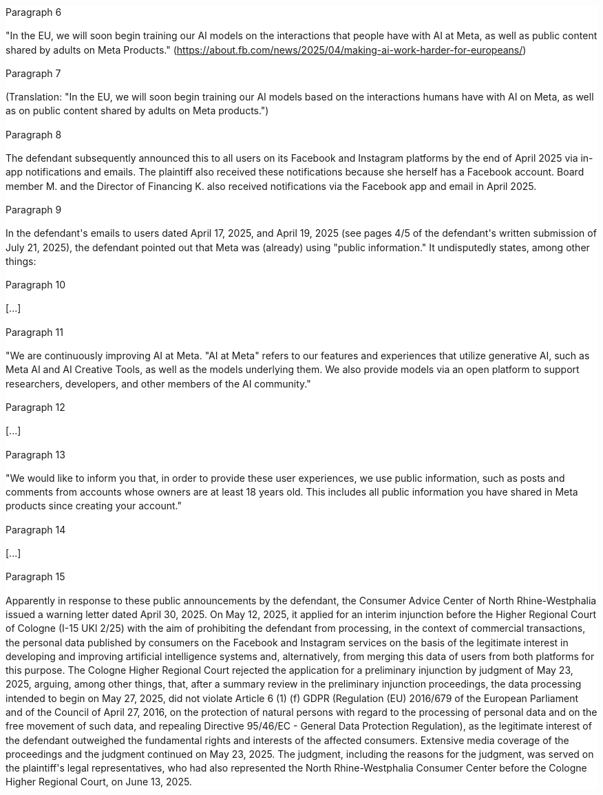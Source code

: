 Paragraph 6

"In the EU, we will soon begin training our AI models on the interactions that people have with AI at Meta, as well as public content shared by adults on Meta Products." (https://about.fb.com/news/2025/04/making-ai-work-harder-for-europeans/)

Paragraph 7

(Translation: "In the EU, we will soon begin training our AI models based on the interactions humans have with AI on Meta, as well as on public content shared by adults on Meta products.")

Paragraph 8

The defendant subsequently announced this to all users on its Facebook and Instagram platforms by the end of April 2025 via in-app notifications and emails. The plaintiff also received these notifications because she herself has a Facebook account. Board member M. and the Director of Financing K. also received notifications via the Facebook app and email in April 2025.

Paragraph 9

In the defendant's emails to users dated April 17, 2025, and April 19, 2025 (see pages 4/5 of the defendant's written submission of July 21, 2025), the defendant pointed out that Meta was (already) using "public information." It undisputedly states, among other things:

Paragraph 10

\[...\]

Paragraph 11

"We are continuously improving AI at Meta. "AI at Meta" refers to our features and experiences that utilize generative AI, such as Meta AI and AI Creative Tools, as well as the models underlying them. We also provide models via an open platform to support researchers, developers, and other members of the AI community."

Paragraph 12

\[...\]

Paragraph 13

"We would like to inform you that, in order to provide these user experiences, we use public information, such as posts and comments from accounts whose owners are at least 18 years old. This includes all public information you have shared in Meta products since creating your account."

Paragraph 14

\[...\]

Paragraph 15

Apparently in response to these public announcements by the defendant, the Consumer Advice Center of North Rhine-Westphalia issued a warning letter dated April 30, 2025. On May 12, 2025, it applied for an interim injunction before the Higher Regional Court of Cologne (I-15 UKl 2/25) with the aim of prohibiting the defendant from processing, in the context of commercial transactions, the personal data published by consumers on the Facebook and Instagram services on the basis of the legitimate interest in developing and improving artificial intelligence systems and, alternatively, from merging this data of users from both platforms for this purpose. The Cologne Higher Regional Court rejected the application for a preliminary injunction by judgment of May 23, 2025, arguing, among other things, that, after a summary review in the preliminary injunction proceedings, the data processing intended to begin on May 27, 2025, did not violate Article 6 (1) (f) GDPR (Regulation (EU) 2016/679 of the European Parliament and of the Council of April 27, 2016, on the protection of natural persons with regard to the processing of personal data and on the free movement of such data, and repealing Directive 95/46/EC - General Data Protection Regulation), as the legitimate interest of the defendant outweighed the fundamental rights and interests of the affected consumers. Extensive media coverage of the proceedings and the judgment continued on May 23, 2025. The judgment, including the reasons for the judgment, was served on the plaintiff's legal representatives, who had also represented the North Rhine-Westphalia Consumer Center before the Cologne Higher Regional Court, on June 13, 2025.
